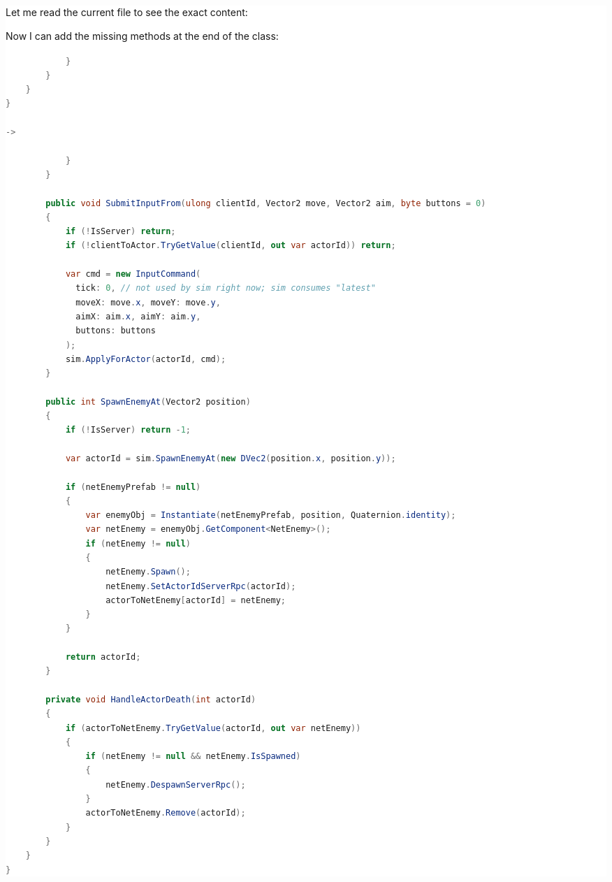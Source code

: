 Let me read the current file to see the exact content:


Now I can add the missing methods at the end of the class:


```csharp
            }
        }
    }
}

->

            }
        }
        
        public void SubmitInputFrom(ulong clientId, Vector2 move, Vector2 aim, byte buttons = 0)
        {
            if (!IsServer) return;
            if (!clientToActor.TryGetValue(clientId, out var actorId)) return;

            var cmd = new InputCommand(
              tick: 0, // not used by sim right now; sim consumes "latest"
              moveX: move.x, moveY: move.y,
              aimX: aim.x, aimY: aim.y,
              buttons: buttons
            );
            sim.ApplyForActor(actorId, cmd);
        }
        
        public int SpawnEnemyAt(Vector2 position)
        {
            if (!IsServer) return -1;
            
            var actorId = sim.SpawnEnemyAt(new DVec2(position.x, position.y));
            
            if (netEnemyPrefab != null)
            {
                var enemyObj = Instantiate(netEnemyPrefab, position, Quaternion.identity);
                var netEnemy = enemyObj.GetComponent<NetEnemy>();
                if (netEnemy != null)
                {
                    netEnemy.Spawn();
                    netEnemy.SetActorIdServerRpc(actorId);
                    actorToNetEnemy[actorId] = netEnemy;
                }
            }
            
            return actorId;
        }
        
        private void HandleActorDeath(int actorId)
        {
            if (actorToNetEnemy.TryGetValue(actorId, out var netEnemy))
            {
                if (netEnemy != null && netEnemy.IsSpawned)
                {
                    netEnemy.DespawnServerRpc();
                }
                actorToNetEnemy.Remove(actorId);
            }
        }
    }
}
```